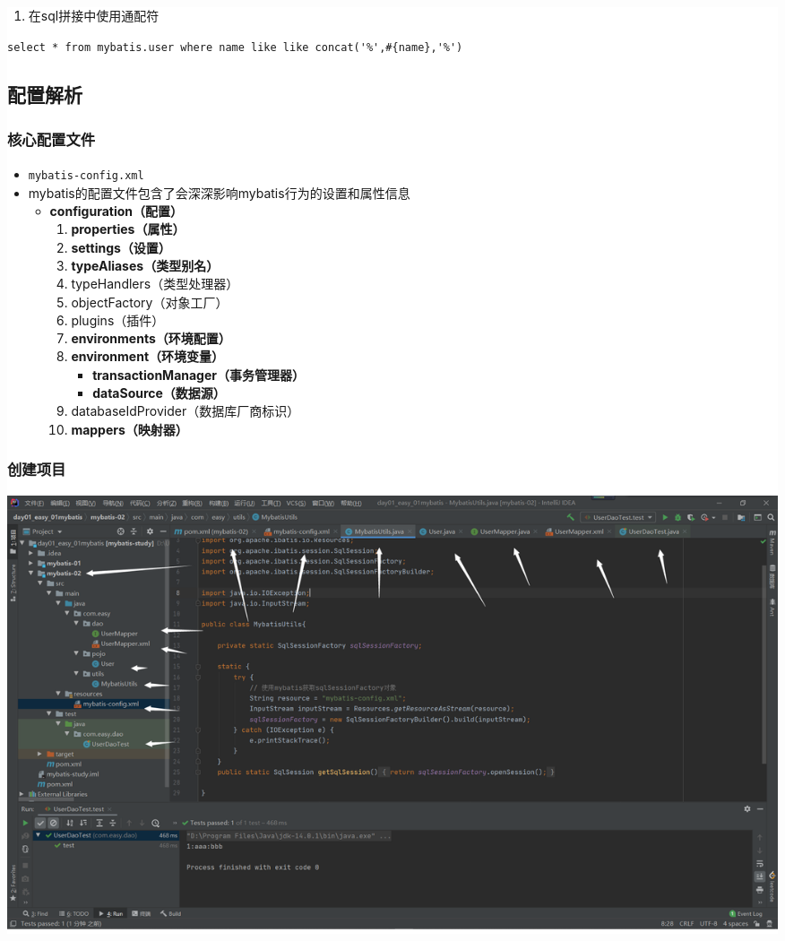 1. 在sql拼接中使用通配符

```xml
select * from mybatis.user where name like like concat('%',#{name},'%')
```

## 配置解析

### 核心配置文件

* `mybatis-config.xml`
* mybatis的配置文件包含了会深深影响mybatis行为的设置和属性信息
  * **configuration（配置）**
    1. **properties（属性）**
    2. **settings（设置）**
    3. **typeAliases（类型别名）**
    4. typeHandlers（类型处理器）
    5. objectFactory（对象工厂）
    6. plugins（插件）
    7. **environments（环境配置）**
    8. **environment（环境变量）**
       * **transactionManager（事务管理器）**
       * **dataSource（数据源）**
    9. databaseIdProvider（数据库厂商标识）
    10. **mappers（映射器）**

### 创建项目

![image-20210711002343354](assets/01-Mybatis篇/202201051948204.png)
